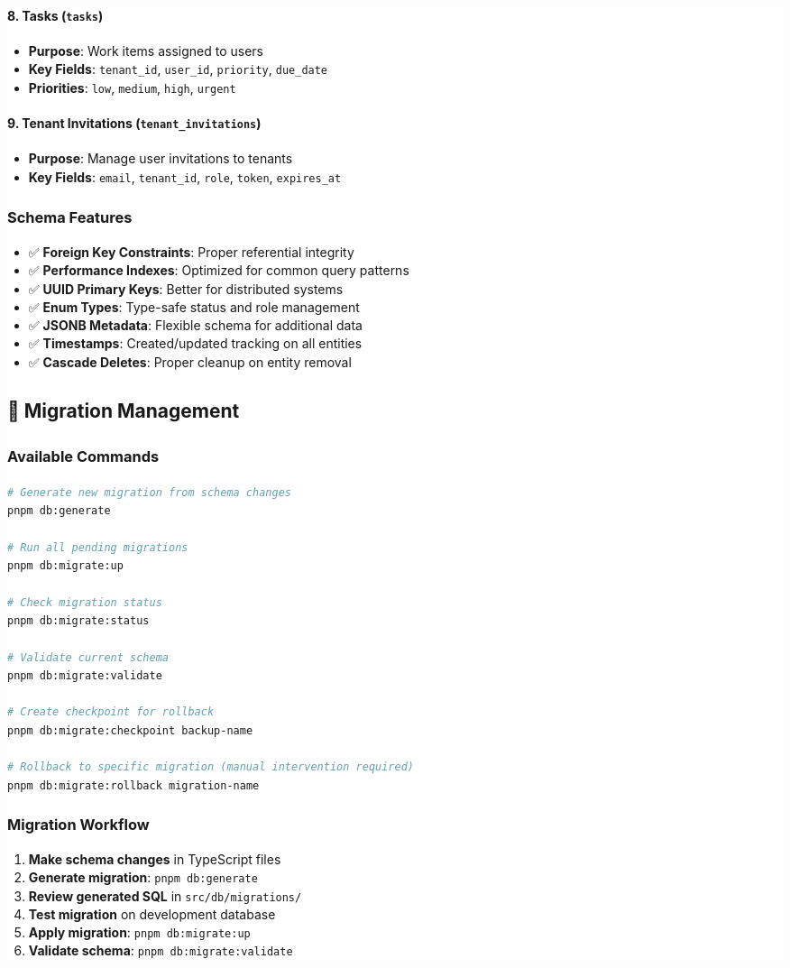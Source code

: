 #### 8. Tasks (`tasks`)
- **Purpose**: Work items assigned to users
- **Key Fields**: `tenant_id`, `user_id`, `priority`, `due_date`
- **Priorities**: `low`, `medium`, `high`, `urgent`

#### 9. Tenant Invitations (`tenant_invitations`)
- **Purpose**: Manage user invitations to tenants
- **Key Fields**: `email`, `tenant_id`, `role`, `token`, `expires_at`

### Schema Features

- ✅ **Foreign Key Constraints**: Proper referential integrity
- ✅ **Performance Indexes**: Optimized for common query patterns
- ✅ **UUID Primary Keys**: Better for distributed systems
- ✅ **Enum Types**: Type-safe status and role management
- ✅ **JSONB Metadata**: Flexible schema for additional data
- ✅ **Timestamps**: Created/updated tracking on all entities
- ✅ **Cascade Deletes**: Proper cleanup on entity removal

## 🔄 Migration Management

### Available Commands

```bash
# Generate new migration from schema changes
pnpm db:generate

# Run all pending migrations
pnpm db:migrate:up

# Check migration status
pnpm db:migrate:status

# Validate current schema
pnpm db:migrate:validate

# Create checkpoint for rollback
pnpm db:migrate:checkpoint backup-name

# Rollback to specific migration (manual intervention required)
pnpm db:migrate:rollback migration-name
```

### Migration Workflow

1. **Make schema changes** in TypeScript files
2. **Generate migration**: `pnpm db:generate`
3. **Review generated SQL** in `src/db/migrations/`
4. **Test migration** on development database
5. **Apply migration**: `pnpm db:migrate:up`
6. **Validate schema**: `pnpm db:migrate:validate`
